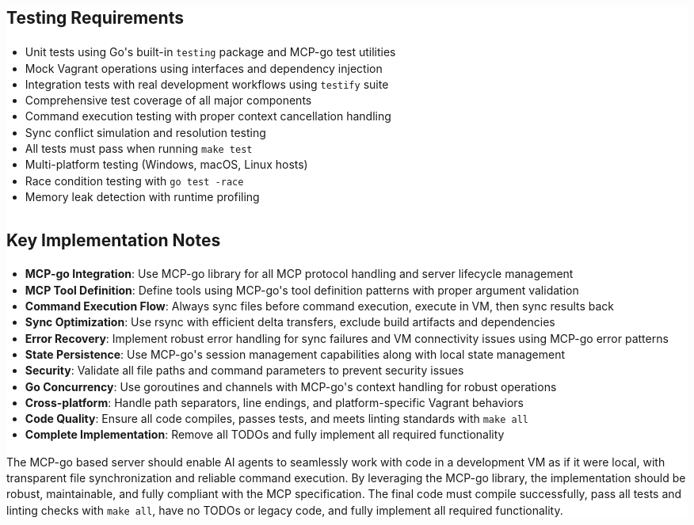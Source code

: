 ## Testing Requirements
- Unit tests using Go's built-in `testing` package and MCP-go test utilities
- Mock Vagrant operations using interfaces and dependency injection
- Integration tests with real development workflows using `testify` suite
- Comprehensive test coverage of all major components
- Command execution testing with proper context cancellation handling
- Sync conflict simulation and resolution testing
- All tests must pass when running `make test`
- Multi-platform testing (Windows, macOS, Linux hosts)
- Race condition testing with `go test -race`
- Memory leak detection with runtime profiling

## Key Implementation Notes
- **MCP-go Integration**: Use MCP-go library for all MCP protocol handling and server lifecycle management
- **MCP Tool Definition**: Define tools using MCP-go's tool definition patterns with proper argument validation
- **Command Execution Flow**: Always sync files before command execution, execute in VM, then sync results back
- **Sync Optimization**: Use rsync with efficient delta transfers, exclude build artifacts and dependencies
- **Error Recovery**: Implement robust error handling for sync failures and VM connectivity issues using MCP-go error patterns
- **State Persistence**: Use MCP-go's session management capabilities along with local state management
- **Security**: Validate all file paths and command parameters to prevent security issues
- **Go Concurrency**: Use goroutines and channels with MCP-go's context handling for robust operations
- **Cross-platform**: Handle path separators, line endings, and platform-specific Vagrant behaviors
- **Code Quality**: Ensure all code compiles, passes tests, and meets linting standards with `make all`
- **Complete Implementation**: Remove all TODOs and fully implement all required functionality

The MCP-go based server should enable AI agents to seamlessly work with code in a development VM as if it were local, with transparent file synchronization and reliable command execution. By leveraging the MCP-go library, the implementation should be robust, maintainable, and fully compliant with the MCP specification. The final code must compile successfully, pass all tests and linting checks with `make all`, have no TODOs or legacy code, and fully implement all required functionality.